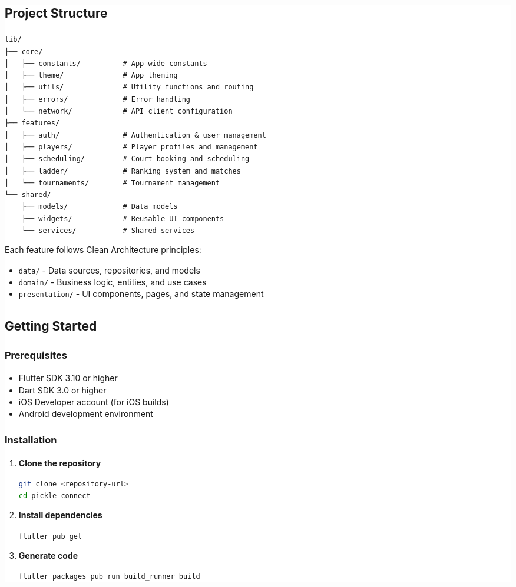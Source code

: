 ## Project Structure

```
lib/
├── core/
│   ├── constants/          # App-wide constants
│   ├── theme/              # App theming
│   ├── utils/              # Utility functions and routing
│   ├── errors/             # Error handling
│   └── network/            # API client configuration
├── features/
│   ├── auth/               # Authentication & user management
│   ├── players/            # Player profiles and management
│   ├── scheduling/         # Court booking and scheduling
│   ├── ladder/             # Ranking system and matches
│   └── tournaments/        # Tournament management
└── shared/
    ├── models/             # Data models
    ├── widgets/            # Reusable UI components
    └── services/           # Shared services
```

Each feature follows Clean Architecture principles:
- `data/` - Data sources, repositories, and models
- `domain/` - Business logic, entities, and use cases
- `presentation/` - UI components, pages, and state management

## Getting Started

### Prerequisites
- Flutter SDK 3.10 or higher
- Dart SDK 3.0 or higher
- iOS Developer account (for iOS builds)
- Android development environment

### Installation

1. **Clone the repository**
   ```bash
   git clone <repository-url>
   cd pickle-connect
   ```

2. **Install dependencies**
   ```bash
   flutter pub get
   ```

3. **Generate code**
   ```bash
   flutter packages pub run build_runner build
   ```
